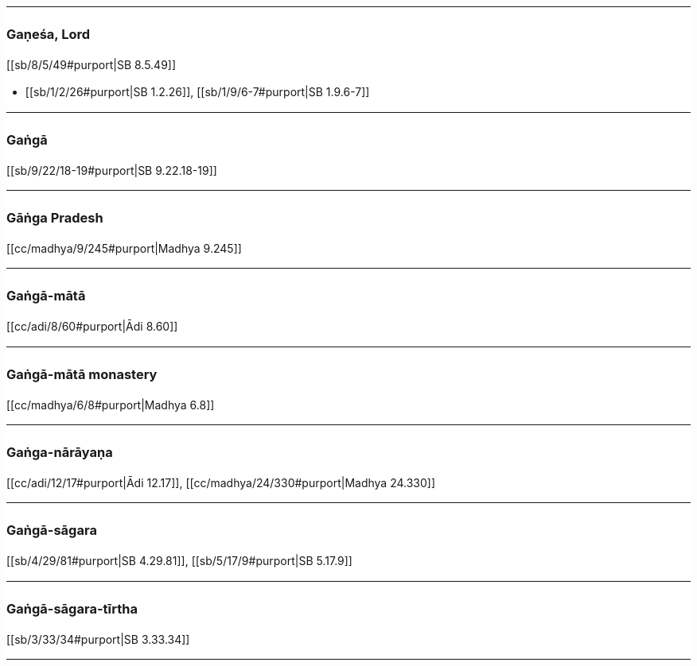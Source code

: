 
---

### Gaṇeśa, Lord

[[sb/8/5/49#purport|SB 8.5.49]]

*  [[sb/1/2/26#purport|SB 1.2.26]], [[sb/1/9/6-7#purport|SB 1.9.6-7]]

---

### Gaṅgā

[[sb/9/22/18-19#purport|SB 9.22.18-19]]


---

### Gāṅga Pradesh

[[cc/madhya/9/245#purport|Madhya 9.245]]


---

### Gaṅgā-mātā

[[cc/adi/8/60#purport|Ādi 8.60]]


---

### Gaṅgā-mātā monastery

[[cc/madhya/6/8#purport|Madhya 6.8]]


---

### Gaṅga-nārāyaṇa

[[cc/adi/12/17#purport|Ādi 12.17]], [[cc/madhya/24/330#purport|Madhya 24.330]]


---

### Gaṅgā-sāgara

[[sb/4/29/81#purport|SB 4.29.81]], [[sb/5/17/9#purport|SB 5.17.9]]


---

### Gaṅgā-sāgara-tīrtha

[[sb/3/33/34#purport|SB 3.33.34]]


---
